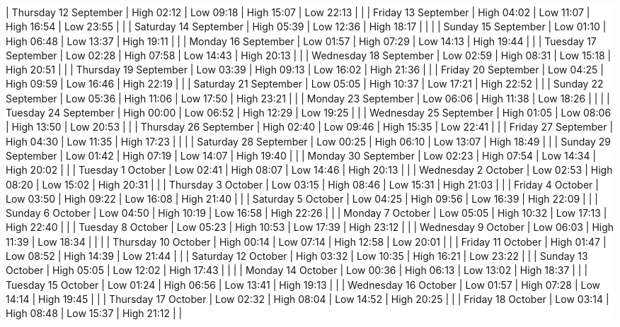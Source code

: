| Thursday 12 September | High 02:12 | Low 09:18 | High 15:07 | Low 22:13 |  |
| Friday 13 September | High 04:02 | Low 11:07 | High 16:54 | Low 23:55 |  |
| Saturday 14 September | High 05:39 | Low 12:36 | High 18:17 |  |  |
| Sunday 15 September | Low 01:10 | High 06:48 | Low 13:37 | High 19:11 |  |
| Monday 16 September | Low 01:57 | High 07:29 | Low 14:13 | High 19:44 |  |
| Tuesday 17 September | Low 02:28 | High 07:58 | Low 14:43 | High 20:13 |  |
| Wednesday 18 September | Low 02:59 | High 08:31 | Low 15:18 | High 20:51 |  |
| Thursday 19 September | Low 03:39 | High 09:13 | Low 16:02 | High 21:36 |  |
| Friday 20 September | Low 04:25 | High 09:59 | Low 16:46 | High 22:19 |  |
| Saturday 21 September | Low 05:05 | High 10:37 | Low 17:21 | High 22:52 |  |
| Sunday 22 September | Low 05:36 | High 11:06 | Low 17:50 | High 23:21 |  |
| Monday 23 September | Low 06:06 | High 11:38 | Low 18:26 |  |  |
| Tuesday 24 September | High 00:00 | Low 06:52 | High 12:29 | Low 19:25 |  |
| Wednesday 25 September | High 01:05 | Low 08:06 | High 13:50 | Low 20:53 |  |
| Thursday 26 September | High 02:40 | Low 09:46 | High 15:35 | Low 22:41 |  |
| Friday 27 September | High 04:30 | Low 11:35 | High 17:23 |  |  |
| Saturday 28 September | Low 00:25 | High 06:10 | Low 13:07 | High 18:49 |  |
| Sunday 29 September | Low 01:42 | High 07:19 | Low 14:07 | High 19:40 |  |
| Monday 30 September | Low 02:23 | High 07:54 | Low 14:34 | High 20:02 |  |
| Tuesday 1 October | Low 02:41 | High 08:07 | Low 14:46 | High 20:13 |  |
| Wednesday 2 October | Low 02:53 | High 08:20 | Low 15:02 | High 20:31 |  |
| Thursday 3 October | Low 03:15 | High 08:46 | Low 15:31 | High 21:03 |  |
| Friday 4 October | Low 03:50 | High 09:22 | Low 16:08 | High 21:40 |  |
| Saturday 5 October | Low 04:25 | High 09:56 | Low 16:39 | High 22:09 |  |
| Sunday 6 October | Low 04:50 | High 10:19 | Low 16:58 | High 22:26 |  |
| Monday 7 October | Low 05:05 | High 10:32 | Low 17:13 | High 22:40 |  |
| Tuesday 8 October | Low 05:23 | High 10:53 | Low 17:39 | High 23:12 |  |
| Wednesday 9 October | Low 06:03 | High 11:39 | Low 18:34 |  |  |
| Thursday 10 October | High 00:14 | Low 07:14 | High 12:58 | Low 20:01 |  |
| Friday 11 October | High 01:47 | Low 08:52 | High 14:39 | Low 21:44 |  |
| Saturday 12 October | High 03:32 | Low 10:35 | High 16:21 | Low 23:22 |  |
| Sunday 13 October | High 05:05 | Low 12:02 | High 17:43 |  |  |
| Monday 14 October | Low 00:36 | High 06:13 | Low 13:02 | High 18:37 |  |
| Tuesday 15 October | Low 01:24 | High 06:56 | Low 13:41 | High 19:13 |  |
| Wednesday 16 October | Low 01:57 | High 07:28 | Low 14:14 | High 19:45 |  |
| Thursday 17 October | Low 02:32 | High 08:04 | Low 14:52 | High 20:25 |  |
| Friday 18 October | Low 03:14 | High 08:48 | Low 15:37 | High 21:12 |  |